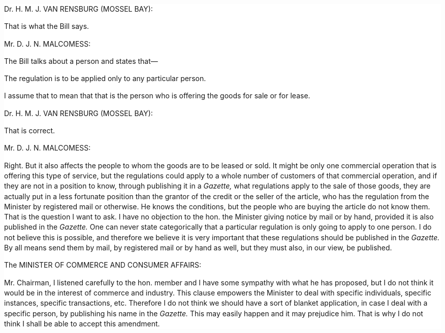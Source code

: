 </speech>

<speech by="#van_rensburg">

<from>Dr. <person refersTo="hansard_za">H. M. J. VAN RENSBURG (MOSSEL BAY)</person>:</from>

<p>That is what the Bill says.</p>

</speech>

<speech by="#malcomess">

<from>Mr. <person refersTo="hansard_za">D. J. N. MALCOMESS</person>:</from>

<p>The Bill talks about a person and states that&#x2014;</p>

<block name="quote">The regulation is to be applied only to any particular person.</block>

<p>I assume that to mean that that is the person who is offering the goods for sale or for lease.</p>

</speech>

<speech by="#van_rensburg">

<from>Dr. <person refersTo="hansard_za">H. M. J. VAN RENSBURG (MOSSEL BAY)</person>:</from>

<p>That is correct.</p>

</speech>

<speech by="#malcomess">

<from>Mr. <person refersTo="hansard_za">D. J. N. MALCOMESS</person>:</from>

<p>Right. But it also affects the people to whom the goods are to be leased or sold. It might be only one commercial operation that is offering this type of service, but the regulations could apply to a whole number of customers of that commercial operation, and if they are not in a position to know, through publishing it in a <i>Gazette,</i> what regulations apply to the sale of those goods, they are actually put in a less fortunate position than the grantor of the credit or the seller of the article, who has the regulation from the Minister by registered mail or otherwise. He knows the conditions, but the people who are buying the article do not know them. That is the question I want to ask. I have no objection to the hon. the Minister giving notice by mail or by hand, provided it is also published in the <i>Gazette.</i> One can never state categorically that a particular regulation is only going to apply to one person. I do not believe this is possible, and therefore we believe it is very important that these regulations should be published in the <i>Gazette.</i> By all means send them by mail, by registered mail or by hand as well, but they must also, in our view, be published.</p>

</speech>

<speech by="#minister_of_commerce_and_consumer_affairs">

<from>The <person refersTo="hansard_za">MINISTER OF COMMERCE AND CONSUMER AFFAIRS</person>:</from>

<p>Mr. Chairman, I listened carefully to the hon. member and I have some sympathy with what he has proposed, but I do not think it would be in the interest of commerce and industry. This clause empowers the Minister to deal with specific individuals, specific instances, specific transactions, etc. Therefore I do not think we should have a sort of blanket application, in case I deal with a specific person, by publishing his name in the <i>Gazette.</i> This may easily happen and it may prejudice him. That is why I do not think I shall be able to accept this amendment.</p>
